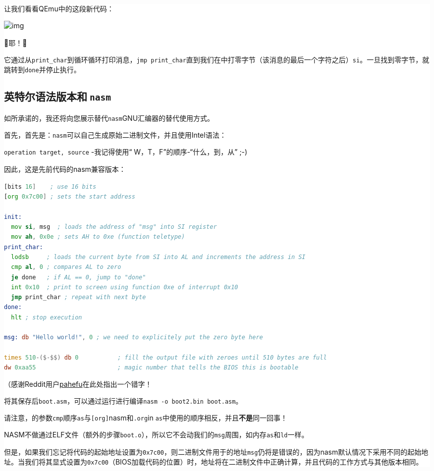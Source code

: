 让我们看看QEmu中的这段新代码：

![img](http://50linesofco.de/images/post-images/qemu-final-bootloader.png)

🎉耶！🎉

它通过从`print_char`到循环循环打印消息，`jmp print_char`直到我们在中打零字节（该消息的最后一个字符之后）`si`。一旦找到零字节，就跳转到`done`并停止执行。

## 英特尔语法版本和 `nasm`

如所承诺的，我还将向您展示替代`nasm`GNU汇编器的替代使用方式。

首先，首先是：`nasm`可以自己生成原始二进制文件，并且使用Intel语法：

`operation target, source` -我记得使用“ W，T，F”的顺序-“什么，到，从” ;-)

因此，这是先前代码的nasm兼容版本：

```asm
[bits 16]    ; use 16 bits
[org 0x7c00] ; sets the start address

init: 
  mov si, msg  ; loads the address of "msg" into SI register
  mov ah, 0x0e ; sets AH to 0xe (function teletype)
print_char:
  lodsb     ; loads the current byte from SI into AL and increments the address in SI
  cmp al, 0 ; compares AL to zero
  je done   ; if AL == 0, jump to "done"
  int 0x10  ; print to screen using function 0xe of interrupt 0x10
  jmp print_char ; repeat with next byte
done:
  hlt ; stop execution

msg: db "Hello world!", 0 ; we need to explicitely put the zero byte here

times 510-($-$$) db 0           ; fill the output file with zeroes until 510 bytes are full
dw 0xaa55                       ; magic number that tells the BIOS this is bootable
```

（感谢Reddit用户[pahefu](https://www.reddit.com/user/pahefu)在此处指出一个错字！

将其保存后`boot.asm`，可以通过运行进行编译`nasm -o boot2.bin boot.asm`。

请注意，的参数`cmp`顺序`as`与`[org]`nasm和`.org`in `as`中使用的顺序相反，并且**不是**同一回事！

NASM不做通过ELF文件（额外的步骤`boot.o`），所以它不会动我们的`msg`周围，如内存`as`和`ld`一样。

但是，如果我们忘记将代码的起始地址设置为`0x7c00`，则二进制文件用于的地址`msg`仍将是错误的，因为nasm默认情况下采用不同的起始地址。当我们将其显式设置为`0x7c00`（BIOS加载代码的位置）时，地址将在二进制文件中正确计算，并且代码的工作方式与其他版本相同。